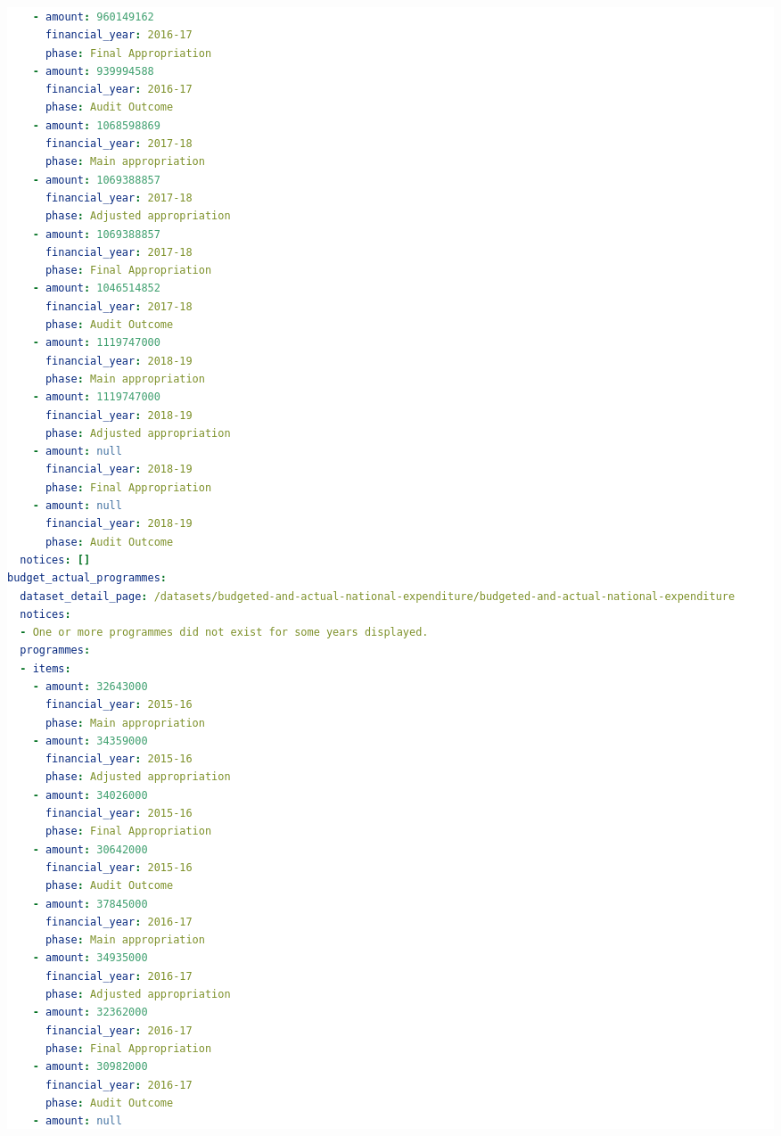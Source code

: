 ```yaml
    - amount: 960149162
      financial_year: 2016-17
      phase: Final Appropriation
    - amount: 939994588
      financial_year: 2016-17
      phase: Audit Outcome
    - amount: 1068598869
      financial_year: 2017-18
      phase: Main appropriation
    - amount: 1069388857
      financial_year: 2017-18
      phase: Adjusted appropriation
    - amount: 1069388857
      financial_year: 2017-18
      phase: Final Appropriation
    - amount: 1046514852
      financial_year: 2017-18
      phase: Audit Outcome
    - amount: 1119747000
      financial_year: 2018-19
      phase: Main appropriation
    - amount: 1119747000
      financial_year: 2018-19
      phase: Adjusted appropriation
    - amount: null
      financial_year: 2018-19
      phase: Final Appropriation
    - amount: null
      financial_year: 2018-19
      phase: Audit Outcome
  notices: []
budget_actual_programmes:
  dataset_detail_page: /datasets/budgeted-and-actual-national-expenditure/budgeted-and-actual-national-expenditure
  notices:
  - One or more programmes did not exist for some years displayed.
  programmes:
  - items:
    - amount: 32643000
      financial_year: 2015-16
      phase: Main appropriation
    - amount: 34359000
      financial_year: 2015-16
      phase: Adjusted appropriation
    - amount: 34026000
      financial_year: 2015-16
      phase: Final Appropriation
    - amount: 30642000
      financial_year: 2015-16
      phase: Audit Outcome
    - amount: 37845000
      financial_year: 2016-17
      phase: Main appropriation
    - amount: 34935000
      financial_year: 2016-17
      phase: Adjusted appropriation
    - amount: 32362000
      financial_year: 2016-17
      phase: Final Appropriation
    - amount: 30982000
      financial_year: 2016-17
      phase: Audit Outcome
    - amount: null
```